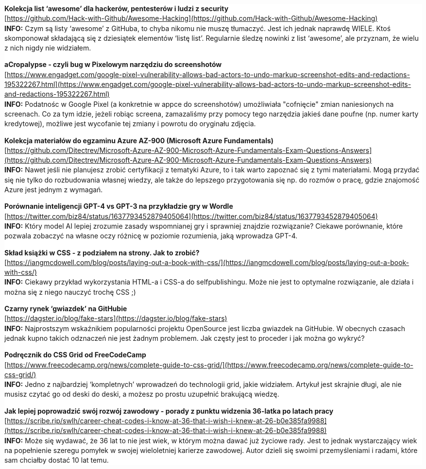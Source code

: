 **Kolekcja list &lsquo;awesome&rsquo; dla hackerów, pentesterów i ludzi z security**  
[https://github.com/Hack-with-Github/Awesome-Hacking](https://github.com/Hack-with-Github/Awesome-Hacking)  
**INFO:** Czym są listy &lsquo;awesome&rsquo; z GitHuba, to chyba nikomu nie muszę tłumaczyć. Jest ich jednak naprawdę WIELE. Ktoś skomponował składającą się z dziesiątek elementów &lsquo;listę list&rsquo;. Regularnie śledzę nowinki z list &lsquo;awesome&rsquo;, ale przyznam, że wielu z nich nigdy nie widziałem.  

**aCropalypse - czyli bug w Pixelowym narzędziu do screenshotów**  
[https://www.engadget.com/google-pixel-vulnerability-allows-bad-actors-to-undo-markup-screenshot-edits-and-redactions-195322267.html](https://www.engadget.com/google-pixel-vulnerability-allows-bad-actors-to-undo-markup-screenshot-edits-and-redactions-195322267.html)  
**INFO:** Podatnośc w Google Pixel (a konkretnie w appce do screenshotów) umożliwiała "cofnięcie" zmian naniesionych na screenach. Co za tym idzie, jeżeli robiąc screena, zamazaliśmy przy pomocy tego narzędzia jakieś dane poufne (np. numer karty kredytowej), możliwe jest wycofanie tej zmiany i powrotu do oryginału zdjęcia.  

**Kolekcja materiałów do egzaminu Azure AZ-900 (Microsoft Azure Fundamentals)**  
[https://github.com/Ditectrev/Microsoft-Azure-AZ-900-Microsoft-Azure-Fundamentals-Exam-Questions-Answers](https://github.com/Ditectrev/Microsoft-Azure-AZ-900-Microsoft-Azure-Fundamentals-Exam-Questions-Answers)  
**INFO:** Nawet jeśli nie planujesz zrobić certyfikacji z tematyki Azure, to i tak warto zapoznać się z tymi materiałami. Mogą przydać się nie tylko do rozbudowania własnej wiedzy, ale także do lepszego przygotowania się np. do rozmów o pracę, gdzie znajomość Azure jest jednym z wymagań.  

**Porównanie inteligencji GPT-4 vs GPT-3 na przykładzie gry w Wordle**  
[https://twitter.com/biz84/status/1637793452879405064](https://twitter.com/biz84/status/1637793452879405064)  
**INFO:** Który model AI lepiej zrozumie zasady wspomnianej gry i sprawniej znajdzie rozwiązanie? Ciekawe porównanie, które pozwala zobaczyć na własne oczy różnicę w poziomie rozumienia, jaką wprowadza GPT-4.  

**Skład książki w CSS - z podziałem na strony. Jak to zrobić?**  
[https://iangmcdowell.com/blog/posts/laying-out-a-book-with-css/](https://iangmcdowell.com/blog/posts/laying-out-a-book-with-css/)  
**INFO:** Ciekawy przykład wykorzystania HTML-a i CSS-a do selfpublishingu. Może nie jest to optymalne rozwiązanie, ale działa i można się z niego nauczyć trochę CSS ;)  

**Czarny rynek &lsquo;gwiazdek&rsquo; na GitHubie**  
[https://dagster.io/blog/fake-stars](https://dagster.io/blog/fake-stars)  
**INFO:** Najprostszym wskaźnikiem popularności projektu OpenSource jest liczba gwiazdek na GitHubie. W obecnych czasach jednak kupno takich odznaczeń nie jest żadnym problemem. Jak częsty jest to proceder i jak można go wykryć?  

**Podręcznik do CSS Grid od FreeCodeCamp**  
[https://www.freecodecamp.org/news/complete-guide-to-css-grid/](https://www.freecodecamp.org/news/complete-guide-to-css-grid/)  
**INFO:** Jedno z najbardziej &lsquo;kompletnych&rsquo; wprowadzeń do technologii grid, jakie widziałem. Artykuł jest skrajnie długi, ale nie musisz czytać go od deski do deski, a możesz po prostu uzupełnić brakującą wiedzę.  

**Jak lepiej poprowadzić swój rozwój zawodowy - porady z punktu widzenia 36-latka po latach pracy**  
[https://scribe.rip/swlh/career-cheat-codes-i-know-at-36-that-i-wish-i-knew-at-26-b0e385fa9988](https://scribe.rip/swlh/career-cheat-codes-i-know-at-36-that-i-wish-i-knew-at-26-b0e385fa9988)  
**INFO:** Może się wydawać, że 36 lat to nie jest wiek, w którym można dawać już życiowe rady. Jest to jednak wystarczający wiek na popełnienie szeregu pomyłek w swojej wieloletniej karierze zawodowej. Autor dzieli się swoimi przemyśleniami i radami, które sam chciałby dostać 10 lat temu.  

